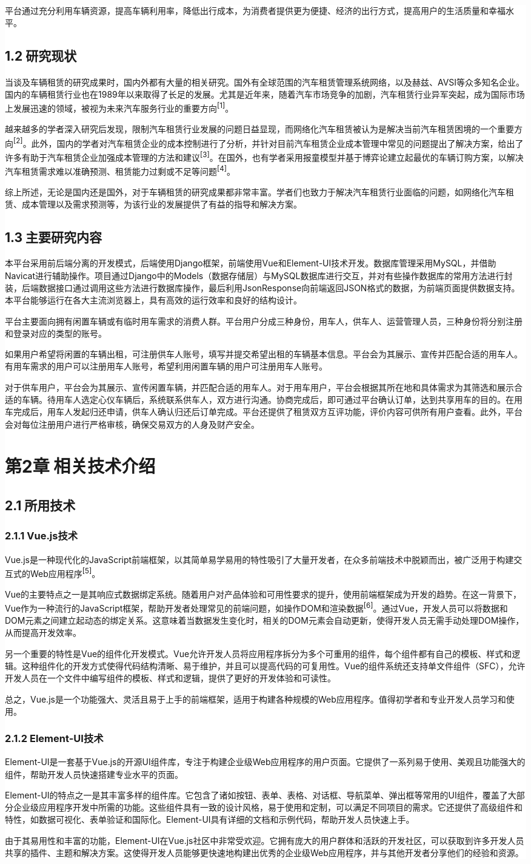 平台通过充分利用车辆资源，提高车辆利用率，降低出行成本，为消费者提供更为便捷、经济的出行方式，提高用户的生活质量和幸福水平。

## 1\.2 研究现状

当谈及车辆租赁的研究成果时，国内外都有大量的相关研究。国外有全球范围的汽车租赁管理系统网络，以及赫兹、AVSI等众多知名企业。国内的车辆租赁行业也在1989年以来取得了长足的发展。尤其是近年来，随着汽车市场竞争的加剧，汽车租赁行业异军突起，成为国际市场上发展迅速的领域，被视为未来汽车服务行业的重要方向<sup>[1]</sup>。

越来越多的学者深入研究后发现，限制汽车租赁行业发展的问题日益显现，而网络化汽车租赁被认为是解决当前汽车租赁困境的一个重要方向<sup>[2]</sup>。此外，国内的学者对汽车租赁企业的成本控制进行了分析，并针对目前汽车租赁企业成本管理中常见的问题提出了解决方案，给出了许多有助于汽车租赁企业加强成本管理的方法和建议<sup>[3]</sup>。在国外，也有学者采用报童模型并基于博弈论建立起最优的车辆订购方案，以解决汽车租赁需求难以准确预测、租赁能力过剩或不足等问题<sup>[4]</sup>。

综上所述，无论是国内还是国外，对于车辆租赁的研究成果都非常丰富。学者们也致力于解决汽车租赁行业面临的问题，如网络化汽车租赁、成本管理以及需求预测等，为该行业的发展提供了有益的指导和解决方案。

## 1.3 主要研究内容

本平台采用前后端分离的开发模式，后端使用Django框架，前端使用Vue和Element-UI技术开发。数据库管理采用MySQL，并借助Navicat进行辅助操作。项目通过Django中的Models（数据存储层）与MySQL数据库进行交互，并对有些操作数据库的常用方法进行封装，后端数据接口通过调用这些方法进行数据库操作，最后利用JsonResponse向前端返回JSON格式的数据，为前端页面提供数据支持。本平台能够运行在各大主流浏览器上，具有高效的运行效率和良好的结构设计。

平台主要面向拥有闲置车辆或有临时用车需求的消费人群。平台用户分成三种身份，用车人，供车人、运营管理人员，三种身份将分别注册和登录对应的类型的账号。

如果用户希望将闲置的车辆出租，可注册供车人账号，填写并提交希望出租的车辆基本信息。平台会为其展示、宣传并匹配合适的用车人。有用车需求的用户可以注册用车人账号，希望利用闲置车辆的用户可注册用车人账号。

对于供车用户，平台会为其展示、宣传闲置车辆，并匹配合适的用车人。对于用车用户，平台会根据其所在地和具体需求为其筛选和展示合适的车辆。待用车人选定心仪车辆后，系统联系供车人，双方进行沟通。协商完成后，即可通过平台确认订单，达到共享用车的目的。在用车完成后，用车人发起归还申请，供车人确认归还后订单完成。平台还提供了租赁双方互评功能，评价内容可供所有用户查看。此外，平台会对每位注册用户进行严格审核，确保交易双方的人身及财产安全。

# 第2章 相关技术介绍

## 2.1 所用技术

### 2\.1.1 Vue.js技术

Vue.js是一种现代化的JavaScript前端框架，以其简单易学易用的特性吸引了大量开发者，在众多前端技术中脱颖而出，被广泛用于构建交互式的Web应用程序<sup>[5]</sup>。

Vue的主要特点之一是其响应式数据绑定系统。随着用户对产品体验和可用性要求的提升，使用前端框架成为开发的趋势。在这一背景下，Vue作为一种流行的JavaScript框架，帮助开发者处理常见的前端问题，如操作DOM和渲染数据<sup>[6]</sup>。通过Vue，开发人员可以将数据和DOM元素之间建立起动态的绑定关系。这意味着当数据发生变化时，相关的DOM元素会自动更新，使得开发人员无需手动处理DOM操作，从而提高开发效率。

另一个重要的特性是Vue的组件化开发模式。Vue允许开发人员将应用程序拆分为多个可重用的组件，每个组件都有自己的模板、样式和逻辑。这种组件化的开发方式使得代码结构清晰、易于维护，并且可以提高代码的可复用性。Vue的组件系统还支持单文件组件（SFC），允许开发人员在一个文件中编写组件的模板、样式和逻辑，提供了更好的开发体验和可读性。

总之，Vue.js是一个功能强大、灵活且易于上手的前端框架，适用于构建各种规模的Web应用程序。值得初学者和专业开发人员学习和使用。

### 2.1.2 Element-UI技术

Element-UI是一套基于Vue.js的开源UI组件库，专注于构建企业级Web应用程序的用户页面。它提供了一系列易于使用、美观且功能强大的组件，帮助开发人员快速搭建专业水平的页面。

Element-UI的特点之一是其丰富多样的组件库。它包含了诸如按钮、表单、表格、对话框、导航菜单、弹出框等常用的UI组件，覆盖了大部分企业级应用程序开发中所需的功能。这些组件具有一致的设计风格，易于使用和定制，可以满足不同项目的需求。它还提供了高级组件和特性，如数据可视化、表单验证和国际化。Element-UI具有详细的文档和示例代码，帮助开发人员快速上手。

由于其易用性和丰富的功能，Element-UI在Vue.js社区中非常受欢迎。它拥有庞大的用户群体和活跃的开发社区，可以获取到许多开发人员共享的插件、主题和解决方案。这使得开发人员能够更快速地构建出优秀的企业级Web应用程序，并与其他开发者分享他们的经验和资源。
